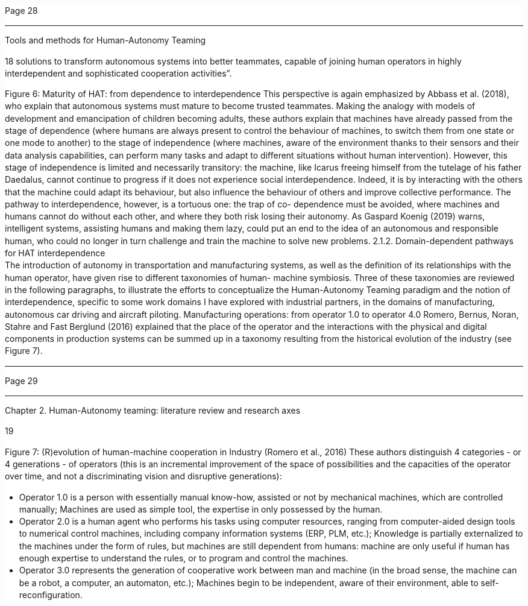Page 28

---

Tools and methods for Human-Autonomy Teaming 
 
18 
solutions to transform autonomous systems into better teammates, capable of joining human 
operators in highly interdependent and sophisticated cooperation activities”.  
 
Figure 6: Maturity of HAT: from dependence to interdependence 
This perspective is again emphasized by Abbass et al. (2018), who explain that autonomous systems 
must mature to become trusted teammates. Making the analogy with models of development and 
emancipation of children becoming adults, these authors explain that machines have already passed 
from the stage of dependence (where humans are always present to control the behaviour of 
machines, to switch them from one state or one mode to another) to the stage of independence 
(where machines, aware of the environment thanks to their sensors and their data analysis 
capabilities, can perform many tasks and adapt to different situations without human intervention). 
However, this stage of independence is limited and necessarily transitory: the machine, like Icarus 
freeing himself from the tutelage of his father Daedalus, cannot continue to progress if it does not 
experience social interdependence. Indeed, it is by interacting with the others that the machine 
could adapt its behaviour, but also influence the behaviour of others and improve collective 
performance. The pathway to interdependence, however, is a tortuous one: the trap of co-
dependence must be avoided, where machines and humans cannot do without each other, and 
where they both risk losing their autonomy. As Gaspard Koenig (2019) warns, intelligent systems, 
assisting humans and making them lazy, could put an end to the idea of an autonomous and 
responsible human, who could no longer in turn challenge and train the machine to solve new 
problems. 
2.1.2. Domain-dependent pathways for HAT interdependence  
The introduction of autonomy in transportation and manufacturing systems, as well as the definition 
of its relationships with the human operator, have given rise to different taxonomies of human-
machine symbiosis. Three of these taxonomies are reviewed in the following paragraphs, to illustrate 
the efforts to conceptualize the Human-Autonomy Teaming paradigm and the notion of 
interdependence, specific to some work domains I have explored with industrial partners, in the 
domains of manufacturing, autonomous car driving and aircraft piloting. 
Manufacturing operations: from operator 1.0 to operator 4.0 
Romero, Bernus, Noran, Stahre and Fast Berglund (2016) explained that the place of the operator 
and the interactions with the physical and digital components in production systems can be summed 
up in a taxonomy resulting from the historical evolution of the industry (see Figure 7).  


---

Page 29

---

Chapter 2. Human-Autonomy teaming: literature review and research axes 
 
 19 
 
Figure 7: (R)evolution of human-machine cooperation in Industry (Romero et al., 2016) 
These authors distinguish 4 categories - or 4 generations - of operators (this is an incremental 
improvement of the space of possibilities and the capacities of the operator over time, and not a 
discriminating vision and disruptive generations): 
- Operator 1.0 is a person with essentially manual know-how, assisted or not by mechanical 
machines, which are controlled manually; Machines are used as simple tool, the expertise in only 
possessed by the human. 
- Operator 2.0 is a human agent who performs his tasks using computer resources, ranging from 
computer-aided design tools to numerical control machines, including company information 
systems (ERP, PLM, etc.); Knowledge is partially externalized to the machines under the form of 
rules, but machines are still dependent from humans: machine are only useful if human has 
enough expertise to understand the rules, or to program and control the machines. 
- Operator 3.0 represents the generation of cooperative work between man and machine (in the 
broad sense, the machine can be a robot, a computer, an automaton, etc.); Machines begin to be 
independent, aware of their environment, able to self-reconfiguration. 